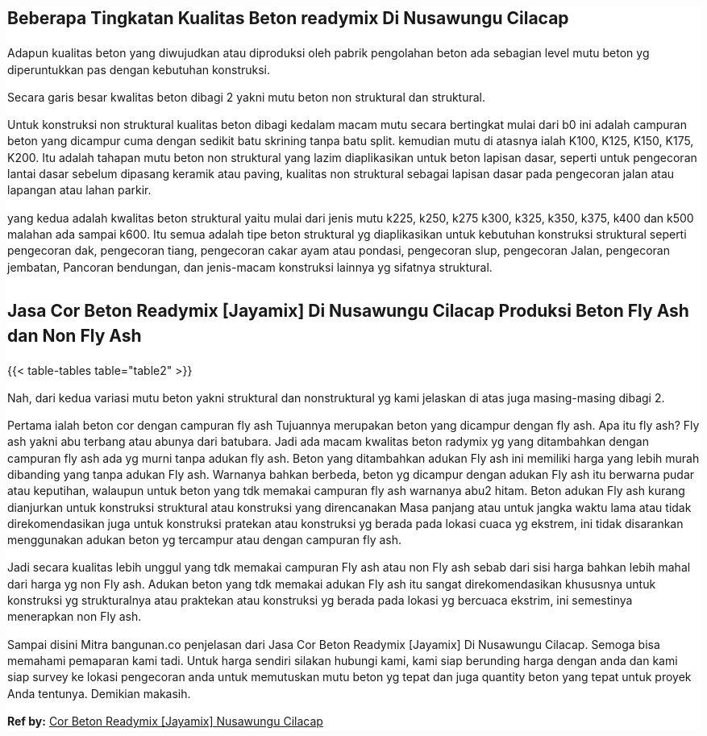 ## Beberapa Tingkatan Kualitas Beton readymix Di Nusawungu Cilacap

Adapun kualitas beton yang diwujudkan atau diproduksi oleh pabrik pengolahan beton ada sebagian level mutu beton yg diperuntukkan pas dengan kebutuhan konstruksi.

Secara garis besar kwalitas beton dibagi 2 yakni mutu beton non struktural dan struktural.

Untuk konstruksi non struktural kualitas beton dibagi kedalam macam mutu secara bertingkat mulai dari b0 ini adalah campuran beton yang dicampur cuma dengan sedikit batu skrining tanpa batu split. kemudian mutu di atasnya ialah K100, K125, K150, K175, K200. Itu adalah tahapan mutu beton non struktural yang lazim diaplikasikan untuk beton lapisan dasar, seperti untuk pengecoran lantai dasar sebelum dipasang keramik atau paving, kualitas non struktural sebagai lapisan dasar pada pengecoran jalan atau lapangan atau lahan parkir.

yang kedua adalah kwalitas beton struktural yaitu mulai dari jenis mutu k225, k250, k275 k300, k325, k350, k375, k400 dan k500 malahan ada sampai k600. Itu semua adalah tipe beton struktural yg diaplikasikan untuk kebutuhan konstruksi struktural seperti pengecoran dak, pengecoran tiang, pengecoran cakar ayam atau pondasi, pengecoran slup, pengecoran Jalan, pengecoran jembatan, Pancoran bendungan, dan jenis-macam konstruksi lainnya yg sifatnya struktural.

## Jasa Cor Beton Readymix \[Jayamix\] Di Nusawungu Cilacap Produksi Beton Fly Ash dan Non Fly Ash

{{< table-tables table="table2" >}}

Nah, dari kedua variasi mutu beton yakni struktural dan nonstruktural yg kami jelaskan di atas juga masing-masing dibagi 2.

Pertama ialah beton cor dengan campuran fly ash Tujuannya merupakan beton yang dicampur dengan fly ash. Apa itu fly ash? Fly ash yakni abu terbang atau abunya dari batubara. Jadi ada macam kwalitas beton radymix yg yang ditambahkan dengan campuran fly ash ada yg murni tanpa adukan fly ash. Beton yang ditambahkan adukan Fly ash ini memiliki harga yang lebih murah dibanding yang tanpa adukan Fly ash. Warnanya bahkan berbeda, beton yg dicampur dengan adukan Fly ash itu berwarna pudar atau keputihan, walaupun untuk beton yang tdk memakai campuran fly ash warnanya abu2 hitam. Beton adukan Fly ash kurang dianjurkan untuk konstruksi struktural atau konstruksi yang direncanakan Masa panjang atau untuk jangka waktu lama atau tidak direkomendasikan juga untuk konstruksi pratekan atau konstruksi yg berada pada lokasi cuaca yg ekstrem, ini tidak disarankan menggunakan adukan beton yg tercampur atau dengan campuran fly ash.

Jadi secara kualitas lebih unggul yang tdk memakai campuran Fly ash atau non Fly ash sebab dari sisi harga bahkan lebih mahal dari harga yg non Fly ash. Adukan beton yang tdk memakai adukan Fly ash itu sangat direkomendasikan khususnya untuk konstruksi yg strukturalnya atau praktekan atau konstruksi yg berada pada lokasi yg bercuaca ekstrim, ini semestinya menerapkan non Fly ash.

Sampai disini Mitra bangunan.co penjelasan dari Jasa Cor Beton Readymix \[Jayamix\] Di Nusawungu Cilacap. Semoga bisa memahami pemaparan kami tadi. Untuk harga sendiri silakan hubungi kami, kami siap berunding harga dengan anda dan kami siap survey ke lokasi pengecoran anda untuk memutuskan mutu beton yg tepat dan juga quantity beton yang tepat untuk proyek Anda tentunya. Demikian makasih.

**Ref by:** [Cor Beton Readymix [Jayamix] Nusawungu Cilacap](https://id.wikipedia.org/wiki/Cor)

